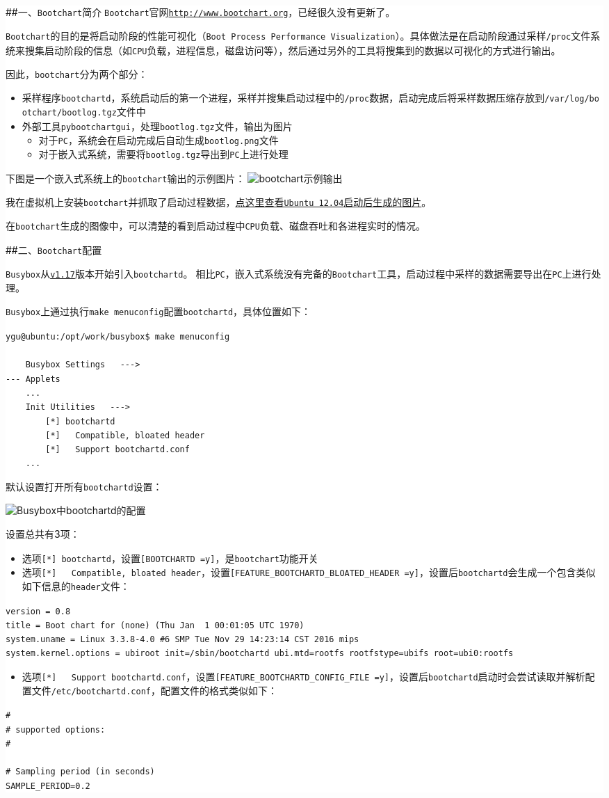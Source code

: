
##一、`Bootchart`简介
`Bootchart`官网[`http://www.bootchart.org`](http://www.bootchart.org)，已经很久没有更新了。

`Bootchart`的目的是将启动阶段的性能可视化（`Boot Process Performance Visualization`）。具体做法是在启动阶段通过采样`/proc`文件系统来搜集启动阶段的信息（如`CPU`负载，进程信息，磁盘访问等），然后通过另外的工具将搜集到的数据以可视化的方式进行输出。

因此，`bootchart`分为两个部分：

+ 采样程序`bootchartd`，系统启动后的第一个进程，采样并搜集启动过程中的`/proc`数据，启动完成后将采样数据压缩存放到`/var/log/bootchart/bootlog.tgz`文件中
+ 外部工具`pybootchartgui`，处理`bootlog.tgz`文件，输出为图片
	- 对于`PC`，系统会在启动完成后自动生成`bootlog.png`文件
	- 对于嵌入式系统，需要将`bootlog.tgz`导出到`PC`上进行处理

下图是一个嵌入式系统上的`bootchart`输出的示例图片：
![`bootchart`示例输出](https://github.com/guyongqiangx/blog/blob/dev/bootchart/images/bootchart-example.png?raw=true)

我在虚拟机上安装`bootchart`并抓取了启动过程数据，[点这里查看`Ubuntu 12.04`启动后生成的图片](https://github.com/guyongqiangx/blog/blob/dev/bootchart/images/vm-ubuntu-precise-20161130.png?raw=true)。

在`bootchart`生成的图像中，可以清楚的看到启动过程中`CPU`负载、磁盘吞吐和各进程实时的情况。



##二、`Bootchart`配置

`Busybox`从[`v1.17`](https://git.busybox.net/busybox/tag/?h=1_17_0)版本开始引入`bootchartd`。
相比`PC`，嵌入式系统没有完备的`Bootchart`工具，启动过程中采样的数据需要导出在`PC`上进行处理。

`Busybox`上通过执行`make menuconfig`配置`bootchartd`，具体位置如下：

```
ygu@ubuntu:/opt/work/busybox$ make menuconfig

    Busybox Settings   --->
--- Applets
    ...
    Init Utilities   --->
        [*] bootchartd
        [*]   Compatible, bloated header
        [*]   Support bootchartd.conf
    ...
```

默认设置打开所有`bootchartd`设置：

![`Busybox`中`bootchartd`的配置](https://github.com/guyongqiangx/blog/blob/dev/bootchart/images/busybox-bootchartd-details-1.21.1.png?raw=true)

设置总共有3项：

+ 选项`[*] bootchartd`，设置`[BOOTCHARTD =y]`，是`bootchart`功能开关
+ 选项`[*]   Compatible, bloated header`，设置`[FEATURE_BOOTCHARTD_BLOATED_HEADER =y]`，设置后`bootchartd`会生成一个包含类似如下信息的`header`文件：
```
version = 0.8
title = Boot chart for (none) (Thu Jan  1 00:01:05 UTC 1970)
system.uname = Linux 3.3.8-4.0 #6 SMP Tue Nov 29 14:23:14 CST 2016 mips
system.kernel.options = ubiroot init=/sbin/bootchartd ubi.mtd=rootfs rootfstype=ubifs root=ubi0:rootfs
```
+ 选项`[*]   Support bootchartd.conf`，设置`[FEATURE_BOOTCHARTD_CONFIG_FILE =y]`，设置后`bootchartd`启动时会尝试读取并解析配置文件`/etc/bootchartd.conf`，配置文件的格式类似如下：
```
#
# supported options:
#

# Sampling period (in seconds)
SAMPLE_PERIOD=0.2

```